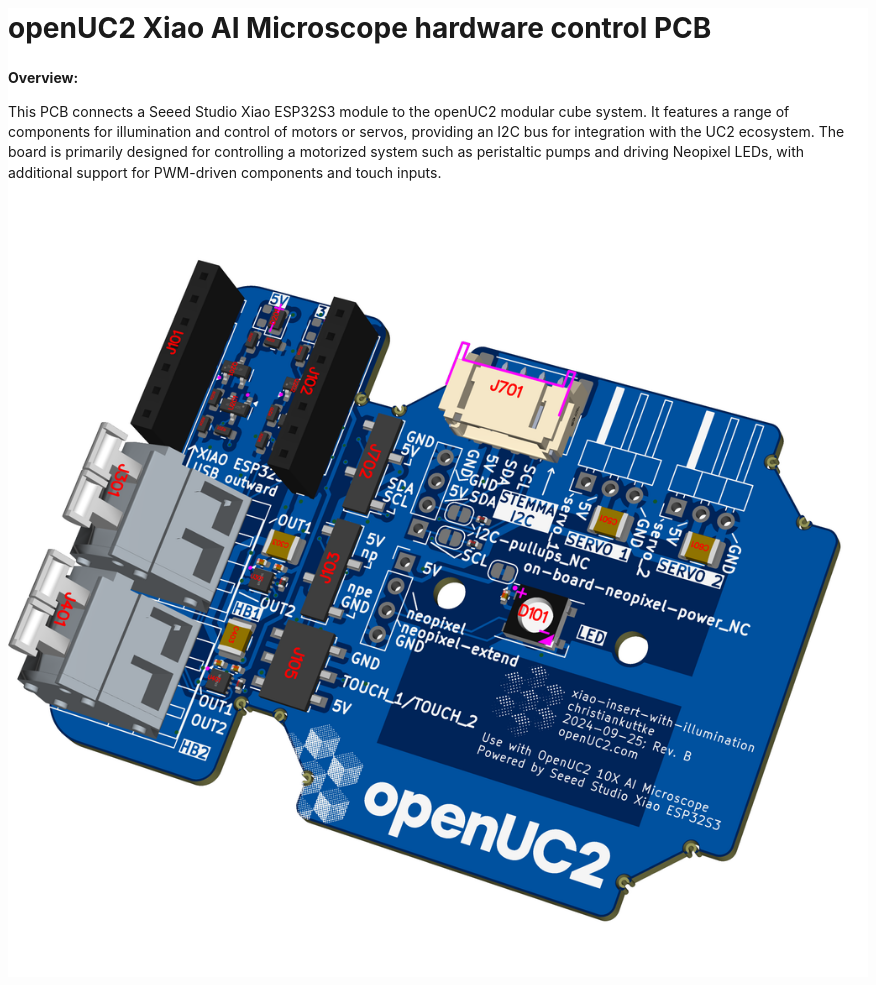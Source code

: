 # openUC2 Xiao AI Microscope hardware control PCB

**Overview:**

This PCB connects a Seeed Studio Xiao ESP32S3 module to the openUC2 modular cube system. It features a range of components for illumination and control of motors or servos, providing an I2C bus for integration with the UC2 ecosystem. The board is primarily designed for controlling a motorized system such as peristaltic pumps and driving Neopixel LEDs, with additional support for PWM-driven components and touch inputs.

![](./IMAGES/xiao-insert-with-illumination/capture-2024-10-16T18_45_33.539Z.png)
